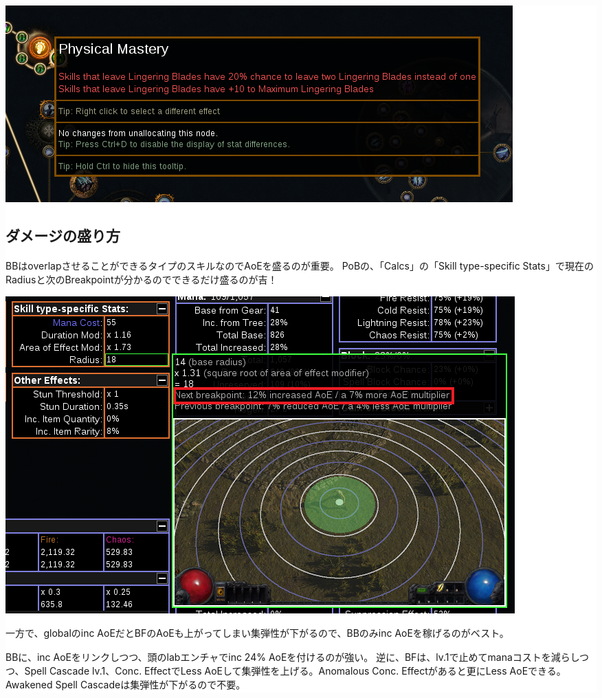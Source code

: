 ![Physical Mastery](physical-mastery.png)

## ダメージの盛り方

BBはoverlapさせることができるタイプのスキルなのでAoEを盛るのが重要。
PoBの、「Calcs」の「Skill type-specific Stats」で現在のRadiusと次のBreakpointが分かるのでできるだけ盛るのが吉！

![BB Radius](bb-radius.png)

一方で、globalのinc AoEだとBFのAoEも上がってしまい集弾性が下がるので、BBのみinc AoEを稼げるのがベスト。

BBに、inc AoEをリンクしつつ、頭のlabエンチャでinc 24% AoEを付けるのが強い。
逆に、BFは、lv.1で止めてmanaコストを減らしつつ、Spell Cascade lv.1、Conc. EffectでLess AoEして集弾性を上げる。Anomalous Conc. Effectがあると更にLess AoEできる。Awakened Spell Cascadeは集弾性が下がるので不要。
